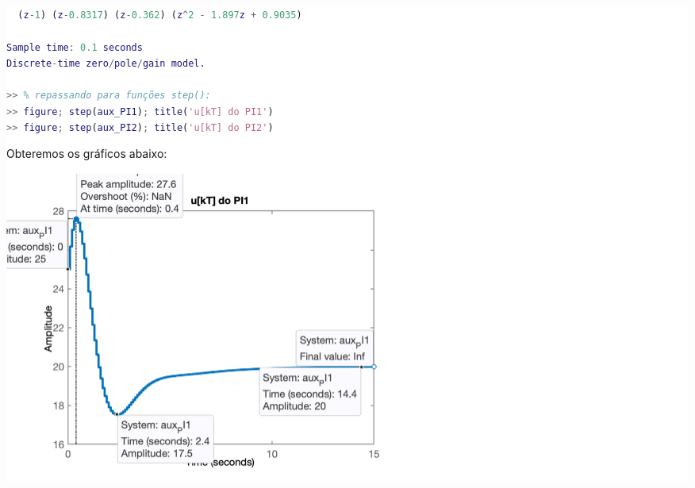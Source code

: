 ```matlab
  (z-1) (z-0.8317) (z-0.362) (z^2 - 1.897z + 0.9035)

Sample time: 0.1 seconds
Discrete-time zero/pole/gain model.

>> % repassando para funções step():
>> figure; step(aux_PI1); title('u[kT] do PI1')
>> figure; step(aux_PI2); title('u[kT] do PI2')
```

Obteremos os gráficos abaixo:

<img src="u_kT_PI1.png" alt="u_kT_PI1.png" style="zoom:50%;" />
